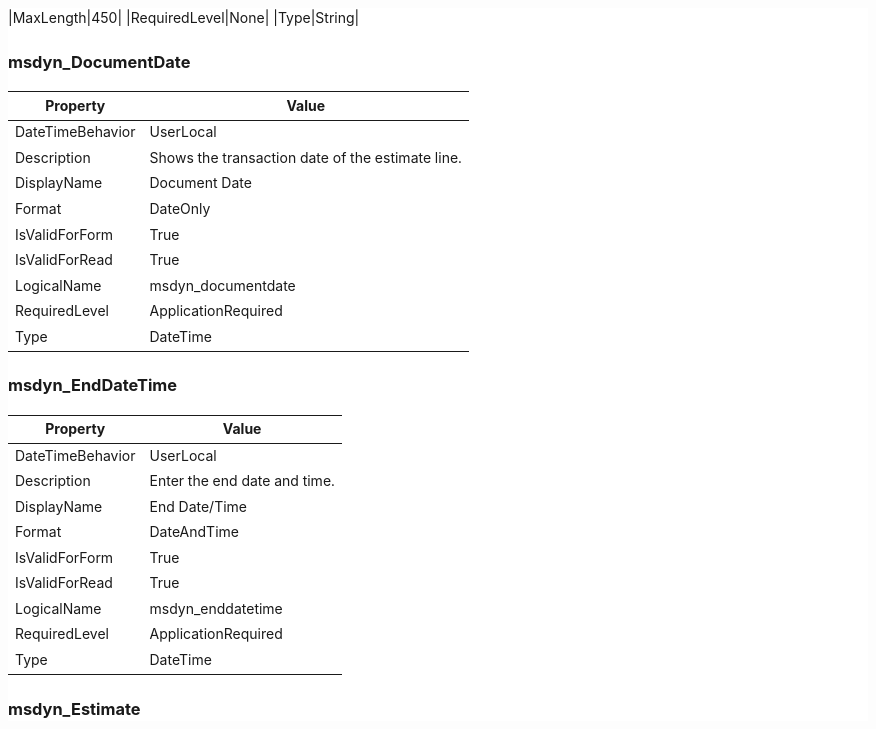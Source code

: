 |MaxLength|450|
|RequiredLevel|None|
|Type|String|


### <a name="BKMK_msdyn_DocumentDate"></a> msdyn_DocumentDate

|Property|Value|
|--------|-----|
|DateTimeBehavior|UserLocal|
|Description|Shows the transaction date of the estimate line.|
|DisplayName|Document Date|
|Format|DateOnly|
|IsValidForForm|True|
|IsValidForRead|True|
|LogicalName|msdyn_documentdate|
|RequiredLevel|ApplicationRequired|
|Type|DateTime|


### <a name="BKMK_msdyn_EndDateTime"></a> msdyn_EndDateTime

|Property|Value|
|--------|-----|
|DateTimeBehavior|UserLocal|
|Description|Enter the end date and time.|
|DisplayName|End Date/Time|
|Format|DateAndTime|
|IsValidForForm|True|
|IsValidForRead|True|
|LogicalName|msdyn_enddatetime|
|RequiredLevel|ApplicationRequired|
|Type|DateTime|


### <a name="BKMK_msdyn_Estimate"></a> msdyn_Estimate
